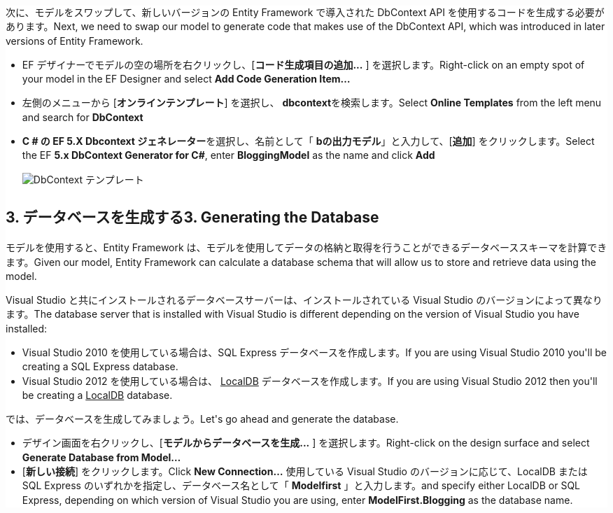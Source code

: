 <span data-ttu-id="c5cbd-159">次に、モデルをスワップして、新しいバージョンの Entity Framework で導入された DbContext API を使用するコードを生成する必要があります。</span><span class="sxs-lookup"><span data-stu-id="c5cbd-159">Next, we need to swap our model to generate code that makes use of the DbContext API, which was introduced in later versions of Entity Framework.</span></span>

-   <span data-ttu-id="c5cbd-160">EF デザイナーでモデルの空の場所を右クリックし、[**コード生成項目の追加...** ] を選択します。</span><span class="sxs-lookup"><span data-stu-id="c5cbd-160">Right-click on an empty spot of your model in the EF Designer and select **Add Code Generation Item…**</span></span>
-   <span data-ttu-id="c5cbd-161">左側のメニューから [**オンラインテンプレート**] を選択し、 **dbcontext**を検索します。</span><span class="sxs-lookup"><span data-stu-id="c5cbd-161">Select **Online Templates** from the left menu and search for **DbContext**</span></span>
-   <span data-ttu-id="c5cbd-162">**C \# の EF 5.X Dbcontext ジェネレーター**を選択し、名前として「 **bの出力モデル**」と入力して、[**追加**] をクリックします。</span><span class="sxs-lookup"><span data-stu-id="c5cbd-162">Select the EF **5.x DbContext Generator for C\#**, enter **BloggingModel** as the name and click **Add**</span></span>

    ![DbContext テンプレート](~/ef6/media/dbcontexttemplate.png)

## <a name="3-generating-the-database"></a><span data-ttu-id="c5cbd-164">3. データベースを生成する</span><span class="sxs-lookup"><span data-stu-id="c5cbd-164">3. Generating the Database</span></span>

<span data-ttu-id="c5cbd-165">モデルを使用すると、Entity Framework は、モデルを使用してデータの格納と取得を行うことができるデータベーススキーマを計算できます。</span><span class="sxs-lookup"><span data-stu-id="c5cbd-165">Given our model, Entity Framework can calculate a database schema that will allow us to store and retrieve data using the model.</span></span>

<span data-ttu-id="c5cbd-166">Visual Studio と共にインストールされるデータベースサーバーは、インストールされている Visual Studio のバージョンによって異なります。</span><span class="sxs-lookup"><span data-stu-id="c5cbd-166">The database server that is installed with Visual Studio is different depending on the version of Visual Studio you have installed:</span></span>

-   <span data-ttu-id="c5cbd-167">Visual Studio 2010 を使用している場合は、SQL Express データベースを作成します。</span><span class="sxs-lookup"><span data-stu-id="c5cbd-167">If you are using Visual Studio 2010 you'll be creating a SQL Express database.</span></span>
-   <span data-ttu-id="c5cbd-168">Visual Studio 2012 を使用している場合は、 [LocalDB](https://msdn.microsoft.com/library/hh510202(v=sql.110).aspx) データベースを作成します。</span><span class="sxs-lookup"><span data-stu-id="c5cbd-168">If you are using Visual Studio 2012 then you'll be creating a [LocalDB](https://msdn.microsoft.com/library/hh510202(v=sql.110).aspx) database.</span></span>

<span data-ttu-id="c5cbd-169">では、データベースを生成してみましょう。</span><span class="sxs-lookup"><span data-stu-id="c5cbd-169">Let's go ahead and generate the database.</span></span>

-   <span data-ttu-id="c5cbd-170">デザイン画面を右クリックし、[**モデルからデータベースを生成...** ] を選択します。</span><span class="sxs-lookup"><span data-stu-id="c5cbd-170">Right-click on the design surface and select **Generate Database from Model…**</span></span>
-   <span data-ttu-id="c5cbd-171">[**新しい接続**] をクリックします。</span><span class="sxs-lookup"><span data-stu-id="c5cbd-171">Click **New Connection…**</span></span> <span data-ttu-id="c5cbd-172">使用している Visual Studio のバージョンに応じて、LocalDB または SQL Express のいずれかを指定し、データベース名として「 **Modelfirst** 」と入力します。</span><span class="sxs-lookup"><span data-stu-id="c5cbd-172">and specify either LocalDB or SQL Express, depending on which version of Visual Studio you are using, enter **ModelFirst.Blogging** as the database name.</span></span>
